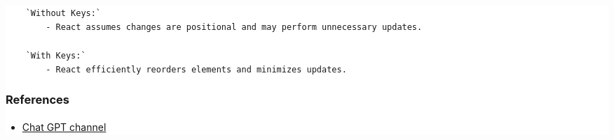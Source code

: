         `Without Keys:`
            - React assumes changes are positional and may perform unnecessary updates.

        `With Keys:`
            - React efficiently reorders elements and minimizes updates.

### References

- [Chat GPT channel](https://chatgpt.com/c/67750549-c6c8-800e-ba44-4387c88797e9)
